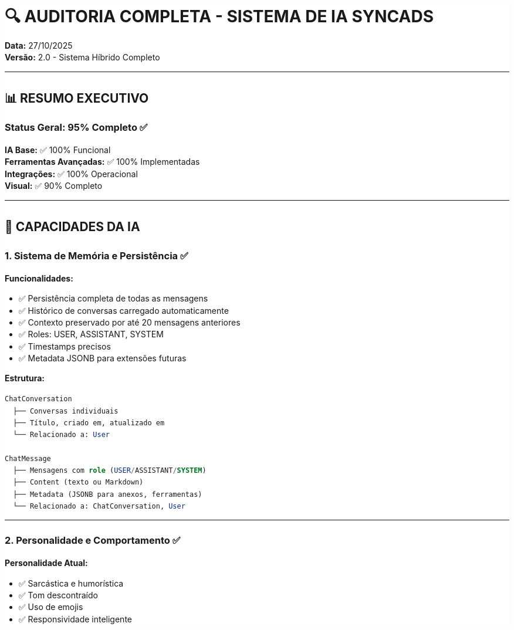 # 🔍 AUDITORIA COMPLETA - SISTEMA DE IA SYNCADS

**Data:** 27/10/2025  
**Versão:** 2.0 - Sistema Híbrido Completo

---

## 📊 RESUMO EXECUTIVO

### **Status Geral: 95% Completo** ✅

**IA Base:** ✅ 100% Funcional  
**Ferramentas Avançadas:** ✅ 100% Implementadas  
**Integrações:** ✅ 100% Operacional  
**Visual:** ✅ 90% Completo  

---

## 🎯 CAPACIDADES DA IA

### **1. Sistema de Memória e Persistência** ✅

**Funcionalidades:**
- ✅ Persistência completa de todas as mensagens
- ✅ Histórico de conversas carregado automaticamente
- ✅ Contexto preservado por até 20 mensagens anteriores
- ✅ Roles: USER, ASSISTANT, SYSTEM
- ✅ Timestamps precisos
- ✅ Metadata JSONB para extensões futuras

**Estrutura:**
```sql
ChatConversation
  ├── Conversas individuais
  ├── Título, criado em, atualizado em
  └── Relacionado a: User

ChatMessage
  ├── Mensagens com role (USER/ASSISTANT/SYSTEM)
  ├── Content (texto ou Markdown)
  ├── Metadata (JSONB para anexos, ferramentas)
  └── Relacionado a: ChatConversation, User
```

---

### **2. Personalidade e Comportamento** ✅

**Personalidade Atual:**
- ✅ Sarcástica e humorística
- ✅ Tom descontraído
- ✅ Uso de emojis
- ✅ Responsividade inteligente
